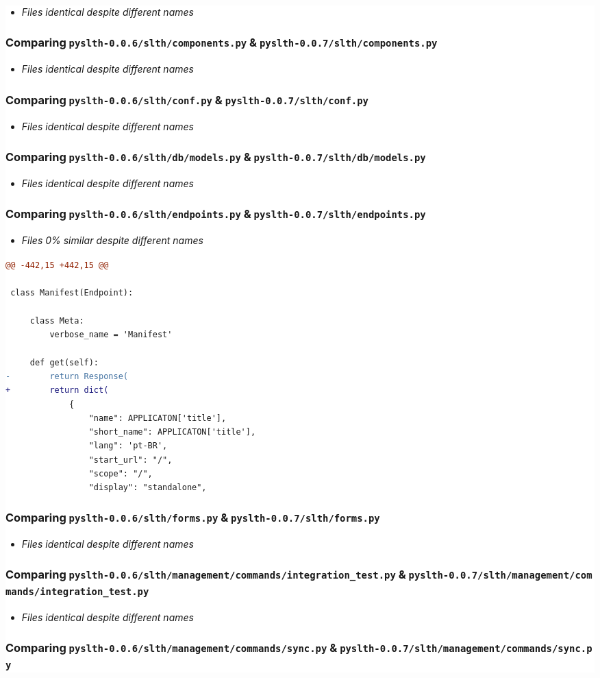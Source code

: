  * *Files identical despite different names*

### Comparing `pyslth-0.0.6/slth/components.py` & `pyslth-0.0.7/slth/components.py`

 * *Files identical despite different names*

### Comparing `pyslth-0.0.6/slth/conf.py` & `pyslth-0.0.7/slth/conf.py`

 * *Files identical despite different names*

### Comparing `pyslth-0.0.6/slth/db/models.py` & `pyslth-0.0.7/slth/db/models.py`

 * *Files identical despite different names*

### Comparing `pyslth-0.0.6/slth/endpoints.py` & `pyslth-0.0.7/slth/endpoints.py`

 * *Files 0% similar despite different names*

```diff
@@ -442,15 +442,15 @@
     
 class Manifest(Endpoint):
 
     class Meta:
         verbose_name = 'Manifest'
 
     def get(self):
-        return Response(
+        return dict(
             {
                 "name": APPLICATON['title'],
                 "short_name": APPLICATON['title'],
                 "lang": 'pt-BR',
                 "start_url": "/",
                 "scope": "/",
                 "display": "standalone",
```

### Comparing `pyslth-0.0.6/slth/forms.py` & `pyslth-0.0.7/slth/forms.py`

 * *Files identical despite different names*

### Comparing `pyslth-0.0.6/slth/management/commands/integration_test.py` & `pyslth-0.0.7/slth/management/commands/integration_test.py`

 * *Files identical despite different names*

### Comparing `pyslth-0.0.6/slth/management/commands/sync.py` & `pyslth-0.0.7/slth/management/commands/sync.py`
